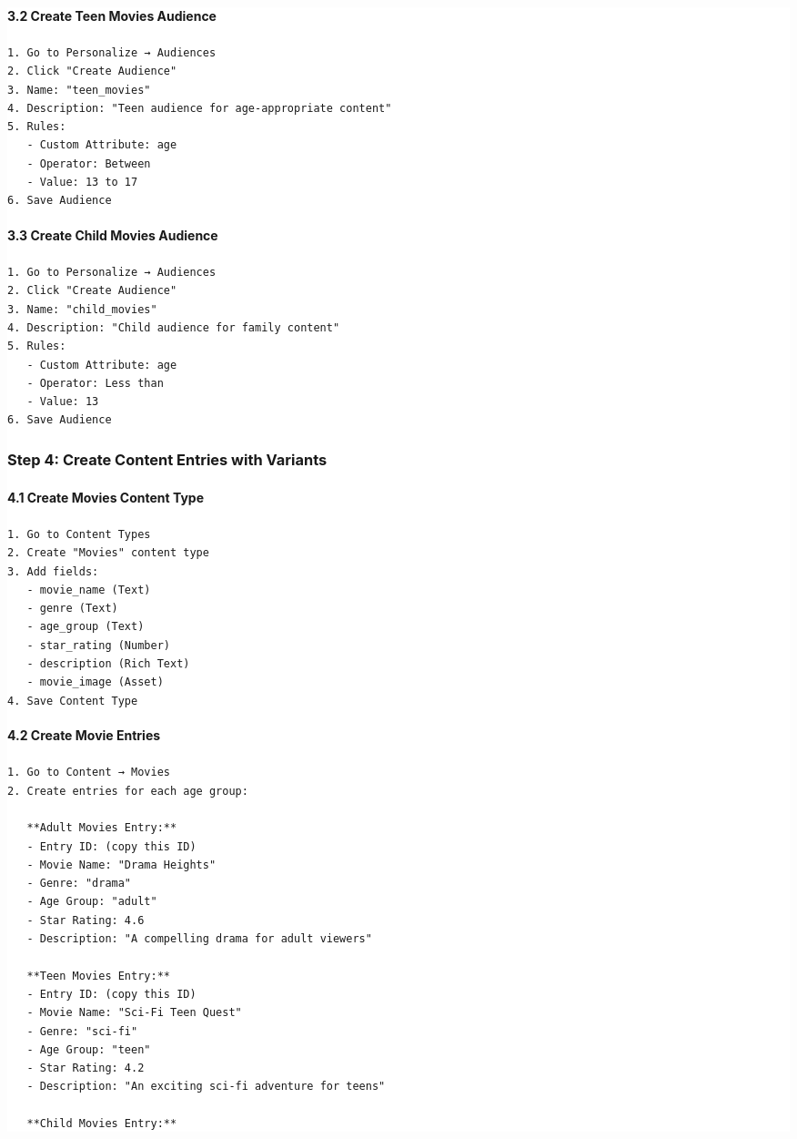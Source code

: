#### **3.2 Create Teen Movies Audience**
```
1. Go to Personalize → Audiences
2. Click "Create Audience"
3. Name: "teen_movies"
4. Description: "Teen audience for age-appropriate content"
5. Rules:
   - Custom Attribute: age
   - Operator: Between
   - Value: 13 to 17
6. Save Audience
```

#### **3.3 Create Child Movies Audience**
```
1. Go to Personalize → Audiences
2. Click "Create Audience"
3. Name: "child_movies"
4. Description: "Child audience for family content"
5. Rules:
   - Custom Attribute: age
   - Operator: Less than
   - Value: 13
6. Save Audience
```

### **Step 4: Create Content Entries with Variants**

#### **4.1 Create Movies Content Type**
```
1. Go to Content Types
2. Create "Movies" content type
3. Add fields:
   - movie_name (Text)
   - genre (Text)
   - age_group (Text)
   - star_rating (Number)
   - description (Rich Text)
   - movie_image (Asset)
4. Save Content Type
```

#### **4.2 Create Movie Entries**
```
1. Go to Content → Movies
2. Create entries for each age group:

   **Adult Movies Entry:**
   - Entry ID: (copy this ID)
   - Movie Name: "Drama Heights"
   - Genre: "drama"
   - Age Group: "adult"
   - Star Rating: 4.6
   - Description: "A compelling drama for adult viewers"

   **Teen Movies Entry:**
   - Entry ID: (copy this ID)
   - Movie Name: "Sci-Fi Teen Quest"
   - Genre: "sci-fi"
   - Age Group: "teen"
   - Star Rating: 4.2
   - Description: "An exciting sci-fi adventure for teens"

   **Child Movies Entry:**
```